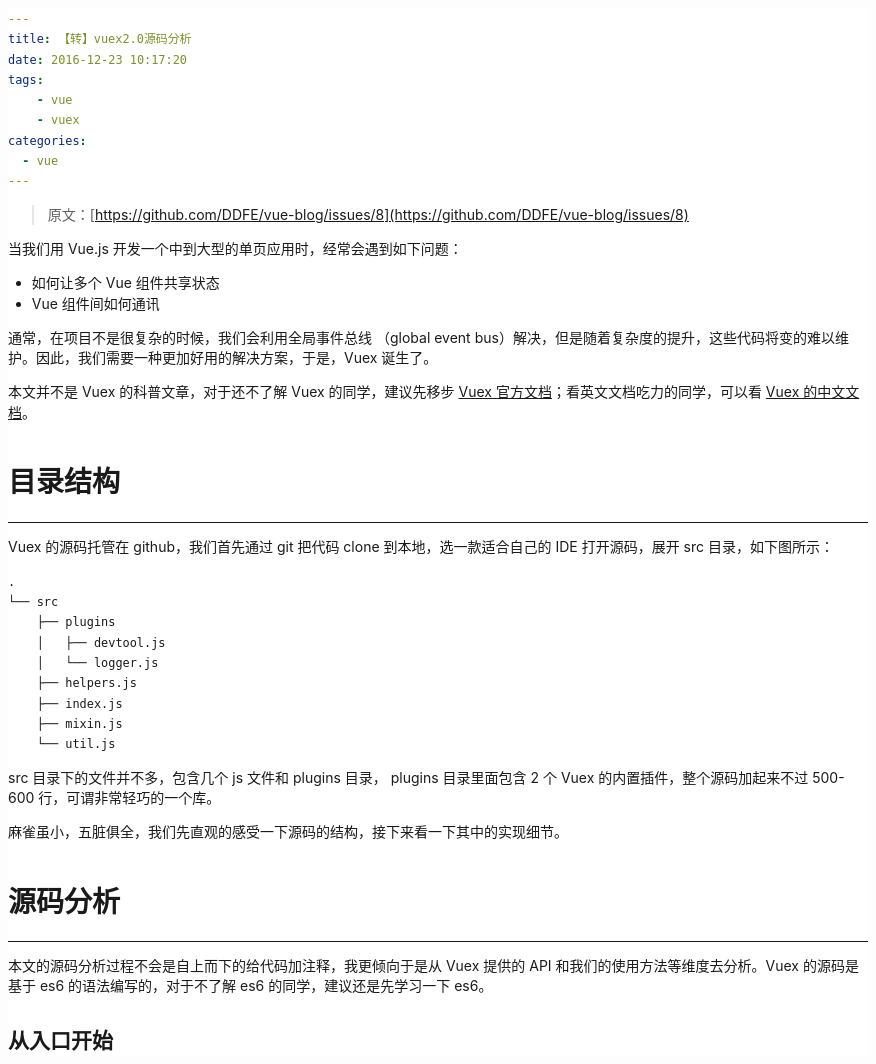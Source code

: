```yaml
---
title: 【转】vuex2.0源码分析
date: 2016-12-23 10:17:20
tags: 
	- vue
	- vuex
categories:
  - vue
---
```


> 原文：[https://github.com/DDFE/vue-blog/issues/8](https://github.com/DDFE/vue-blog/issues/8)

当我们用 Vue.js 开发一个中到大型的单页应用时，经常会遇到如下问题：

* 如何让多个 Vue 组件共享状态
* Vue 组件间如何通讯

通常，在项目不是很复杂的时候，我们会利用全局事件总线 （global event bus）解决，但是随着复杂度的提升，这些代码将变的难以维护。因此，我们需要一种更加好用的解决方案，于是，Vuex 诞生了。

本文并不是 Vuex 的科普文章，对于还不了解 Vuex 的同学，建议先移步 [Vuex 官方文档](https://vuex.vuejs.org/en/index.html)；看英文文档吃力的同学，可以看 [Vuex 的中文文档](https://vuefe.cn/)。



# 目录结构
-------------
Vuex 的源码托管在 github，我们首先通过 git 把代码 clone 到本地，选一款适合自己的 IDE 打开源码，展开 src 目录，如下图所示：
```
.
└── src
    ├── plugins
    │   ├── devtool.js
    │	└── logger.js
    ├── helpers.js
    ├── index.js
    ├── mixin.js
    └── util.js

```

src 目录下的文件并不多，包含几个 js 文件和 plugins 目录， plugins 目录里面包含 2 个 Vuex 的内置插件，整个源码加起来不过 500-600 行，可谓非常轻巧的一个库。

麻雀虽小，五脏俱全，我们先直观的感受一下源码的结构，接下来看一下其中的实现细节。

# 源码分析
-------------

本文的源码分析过程不会是自上而下的给代码加注释，我更倾向于是从 Vuex 提供的 API 和我们的使用方法等维度去分析。Vuex 的源码是基于 es6 的语法编写的，对于不了解 es6 的同学，建议还是先学习一下 es6。

## 从入口开始
